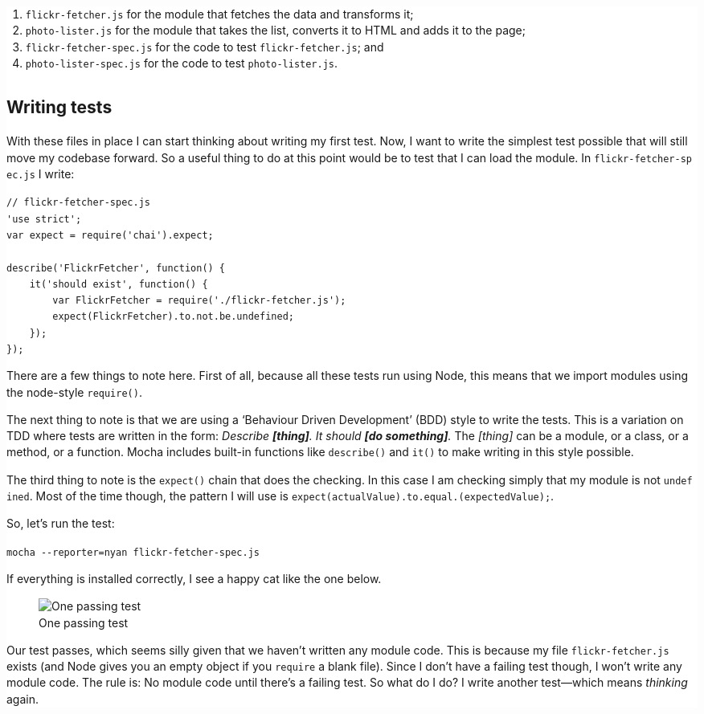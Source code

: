 <ol>
<li><code>flickr-fetcher.js</code> for the module that fetches the data and transforms it;</li>
<li><code>photo-lister.js</code> for the module that takes the list, converts it to HTML and adds it to the page;</li>
<li><code>flickr-fetcher-spec.js</code> for the code to test <code>flickr-fetcher.js</code>; and</li>
<li><code>photo-lister-spec.js</code> for the code to test <code>photo-lister.js</code>.</li>
</ol>

<h2 id="writingtests">Writing tests</h2>

<p>With these files in place I can start thinking about writing my first test. Now, I want to write the simplest test possible that will still move my codebase forward. So a useful thing to do at this point would be to test that I can load the module. In <code>flickr-fetcher-spec.js</code> I write:</p>

<pre><code>// flickr-fetcher-spec.js
'use strict';
var expect = require('chai').expect;

describe('FlickrFetcher', function() {
    it('should exist', function() {
        var FlickrFetcher = require('./flickr-fetcher.js');
        expect(FlickrFetcher).to.not.be.undefined;
    });
});
</code></pre>

<p>There are a few things to note here. First of all, because all these tests run using Node, this means that we import modules using the node-style <code>require()</code>.</p>

<p>The next thing to note is that we are using a ‘Behaviour Driven Development’ (BDD) style to write the tests. This is a variation on TDD where tests are written in the form: <em>Describe <strong>[thing]</strong>. It should <strong>[do something]</strong>.</em> The <em>[thing]</em> can be a module, or a class, or a method, or a function. Mocha includes built-in functions like <code>describe()</code> and <code>it()</code> to make writing in this style possible.</p>

<p>The third thing to note is the <code>expect()</code> chain that does the checking. In this case I am checking simply that my module is not <code>undefined</code>. Most of the time though, the pattern I will use is <code>expect(actualValue).to.equal.(expectedValue);</code>.</p>

<p>So, let’s run the test:</p>

<pre><code>mocha --reporter=nyan flickr-fetcher-spec.js
</code></pre>

<p>If everything is installed correctly, I see a happy cat like the one below.</p>

<figure>
<div class="readableLargeImageContainer"><img src="/assets/1-passing-test.png" alt="One passing test" /></div>
<figcaption>One passing test</figcaption>
</figure>

<p>Our test passes, which seems silly given that we haven’t written any module code. This is because my file <code>flickr-fetcher.js</code> exists (and Node gives you an empty object if you <code>require</code> a blank file). Since I don’t have a failing test though, I won’t write any module code. The rule is: No module code until there’s a failing test. So what do I do? I write another test—which means <em>thinking</em> again.</p>
